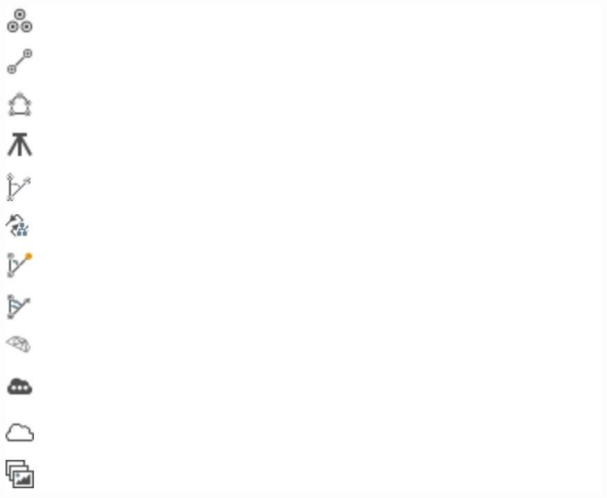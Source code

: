 ![Image](graphics/00466334.jpg)

![Image](graphics/00466256.jpg)

![Image](graphics/00466253.jpg)

![Image](graphics/00466439.jpg)

![Image](graphics/00466328.jpg)

![Image](graphics/00466067.jpg)

![Image](graphics/00466298.jpg)

![Image](graphics/00466466.jpg)

![Image](graphics/00466292.jpg)

![Image](graphics/00466271.jpg)

![Image](graphics/00466280.jpg)

![Image](graphics/00466223.jpg)
